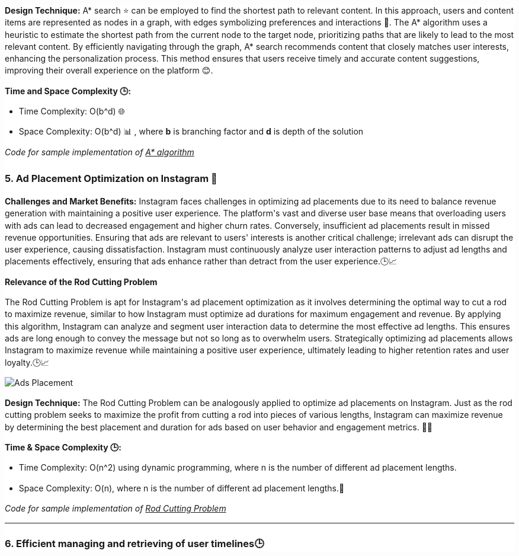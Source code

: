 **Design Technique:**
A* search ⭐ can be employed to find the shortest path to relevant content. In this approach, users and content items are represented as nodes in a graph, with edges symbolizing preferences and interactions 🔗. The A* algorithm uses a heuristic to estimate the shortest path from the current node to the target node, prioritizing paths that are likely to lead to the most relevant content. By efficiently navigating through the graph, A* search recommends content that closely matches user interests, enhancing the personalization process. This method ensures that users receive timely and accurate content suggestions, improving their overall experience on the platform 😊.

**Time and Space Complexity 🕒:**

* Time Complexity: O(b^d) 🌐

* Space Complexity: O(b^d) 📊 , where **b** is branching factor and **d** is depth of the solution 

*Code for sample implementation of [A* algorithm](https://github.com/daancode/a-star)*

### 5. Ad Placement Optimization on Instagram 📏
**Challenges and Market Benefits:**
Instagram faces challenges in optimizing ad placements due to its need to balance revenue generation with maintaining a positive user experience. The platform's vast and diverse user base means that overloading users with ads can lead to decreased engagement and higher churn rates. Conversely, insufficient ad placements result in missed revenue opportunities. Ensuring that ads are relevant to users' interests is another critical challenge; irrelevant ads can disrupt the user experience, causing dissatisfaction. Instagram must continuously analyze user interaction patterns to adjust ad lengths and placements effectively, ensuring that ads enhance rather than detract from the user experience.🕒📈

**Relevance of the Rod Cutting Problem**

The Rod Cutting Problem is apt for Instagram's ad placement optimization as it involves determining the optimal way to cut a rod to maximize revenue, similar to how Instagram must optimize ad durations for maximum engagement and revenue. By applying this algorithm, Instagram can analyze and segment user interaction data to determine the most effective ad lengths. This ensures ads are long enough to convey the message but not so long as to overwhelm users. Strategically optimizing ad placements allows Instagram to maximize revenue while maintaining a positive user experience, ultimately leading to higher retention rates and user loyalty.🕒📈

![Ads Placement](ads.avif)

**Design Technique:**
The Rod Cutting Problem can be analogously applied to optimize ad placements on Instagram. Just as the rod cutting problem seeks to maximize the profit from cutting a rod into pieces of various lengths, Instagram can maximize revenue by determining the best placement and duration for ads based on user behavior and engagement metrics. 📏💼

**Time & Space Complexity 🕒:**
* Time Complexity: O(n^2) using dynamic programming, where n is the number of different ad placement lengths.

* Space Complexity: O(n), where n is the number of different ad placement lengths.🧮

*Code for sample implementation of [Rod Cutting Problem](all_codes/rod.cpp)*

---
### 6. Efficient managing and retrieving of user timelines🕒
